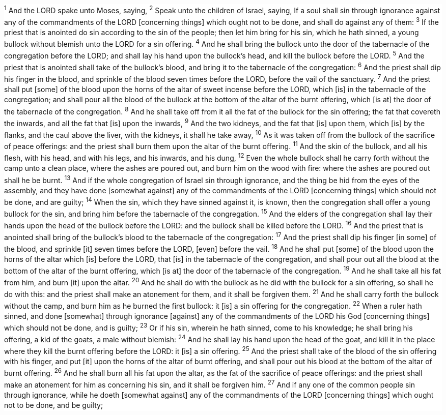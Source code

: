 <sup>1</sup> And the LORD spake unto Moses, saying,
<sup>2</sup> Speak unto the children of Israel, saying, If a soul shall sin through ignorance against any of the commandments of the LORD [concerning things] which ought not to be done, and shall do against any of them:
<sup>3</sup> If the priest that is anointed do sin according to the sin of the people; then let him bring for his sin, which he hath sinned, a young bullock without blemish unto the LORD for a sin offering.
<sup>4</sup> And he shall bring the bullock unto the door of the tabernacle of the congregation before the LORD; and shall lay his hand upon the bullock’s head, and kill the bullock before the LORD.
<sup>5</sup> And the priest that is anointed shall take of the bullock’s blood, and bring it to the tabernacle of the congregation:
<sup>6</sup> And the priest shall dip his finger in the blood, and sprinkle of the blood seven times before the LORD, before the vail of the sanctuary.
<sup>7</sup> And the priest shall put [some] of the blood upon the horns of the altar of sweet incense before the LORD, which [is] in the tabernacle of the congregation; and shall pour all the blood of the bullock at the bottom of the altar of the burnt offering, which [is at] the door of the tabernacle of the congregation.
<sup>8</sup> And he shall take off from it all the fat of the bullock for the sin offering; the fat that covereth the inwards, and all the fat that [is] upon the inwards,
<sup>9</sup> And the two kidneys, and the fat that [is] upon them, which [is] by the flanks, and the caul above the liver, with the kidneys, it shall he take away,
<sup>10</sup> As it was taken off from the bullock of the sacrifice of peace offerings: and the priest shall burn them upon the altar of the burnt offering.
<sup>11</sup> And the skin of the bullock, and all his flesh, with his head, and with his legs, and his inwards, and his dung,
<sup>12</sup> Even the whole bullock shall he carry forth without the camp unto a clean place, where the ashes are poured out, and burn him on the wood with fire: where the ashes are poured out shall he be burnt.
<sup>13</sup> And if the whole congregation of Israel sin through ignorance, and the thing be hid from the eyes of the assembly, and they have done [somewhat against] any of the commandments of the LORD [concerning things] which should not be done, and are guilty;
<sup>14</sup> When the sin, which they have sinned against it, is known, then the congregation shall offer a young bullock for the sin, and bring him before the tabernacle of the congregation.
<sup>15</sup> And the elders of the congregation shall lay their hands upon the head of the bullock before the LORD: and the bullock shall be killed before the LORD.
<sup>16</sup> And the priest that is anointed shall bring of the bullock’s blood to the tabernacle of the congregation:
<sup>17</sup> And the priest shall dip his finger [in some] of the blood, and sprinkle [it] seven times before the LORD, [even] before the vail.
<sup>18</sup> And he shall put [some] of the blood upon the horns of the altar which [is] before the LORD, that [is] in the tabernacle of the congregation, and shall pour out all the blood at the bottom of the altar of the burnt offering, which [is at] the door of the tabernacle of the congregation.
<sup>19</sup> And he shall take all his fat from him, and burn [it] upon the altar.
<sup>20</sup> And he shall do with the bullock as he did with the bullock for a sin offering, so shall he do with this: and the priest shall make an atonement for them, and it shall be forgiven them.
<sup>21</sup> And he shall carry forth the bullock without the camp, and burn him as he burned the first bullock: it [is] a sin offering for the congregation.
<sup>22</sup> When a ruler hath sinned, and done [somewhat] through ignorance [against] any of the commandments of the LORD his God [concerning things] which should not be done, and is guilty;
<sup>23</sup> Or if his sin, wherein he hath sinned, come to his knowledge; he shall bring his offering, a kid of the goats, a male without blemish:
<sup>24</sup> And he shall lay his hand upon the head of the goat, and kill it in the place where they kill the burnt offering before the LORD: it [is] a sin offering.
<sup>25</sup> And the priest shall take of the blood of the sin offering with his finger, and put [it] upon the horns of the altar of burnt offering, and shall pour out his blood at the bottom of the altar of burnt offering.
<sup>26</sup> And he shall burn all his fat upon the altar, as the fat of the sacrifice of peace offerings: and the priest shall make an atonement for him as concerning his sin, and it shall be forgiven him.
<sup>27</sup> And if any one of the common people sin through ignorance, while he doeth [somewhat against] any of the commandments of the LORD [concerning things] which ought not to be done, and be guilty;